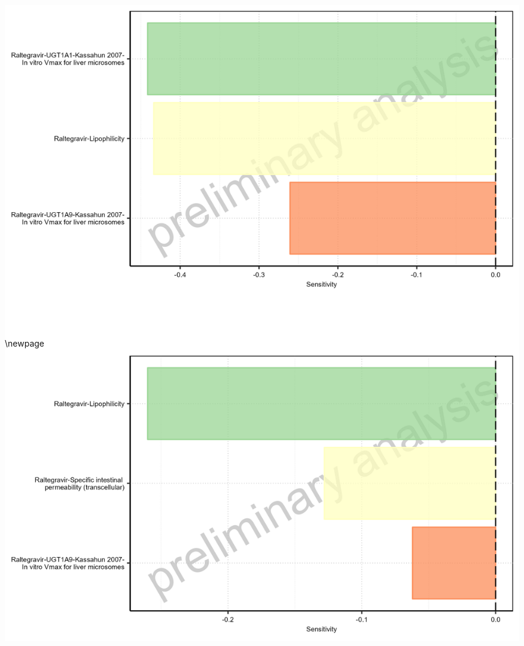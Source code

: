 ![**Figure 1-33: Most sensitive parameters for MRT of Raltegravir.**](Sensitivity/Raltegravir_100_mg_filmcoated_tablet_md-12_sensitivity_AUC_inf_tDLast.png)




<br>
<br>



<a id="figure-1-34"></a>

\newpage
![**Figure 1-34: Most sensitive parameters for Thalf of Raltegravir.**](Sensitivity/Raltegravir_100_mg_filmcoated_tablet_md-13_sensitivity_MRT.png)
